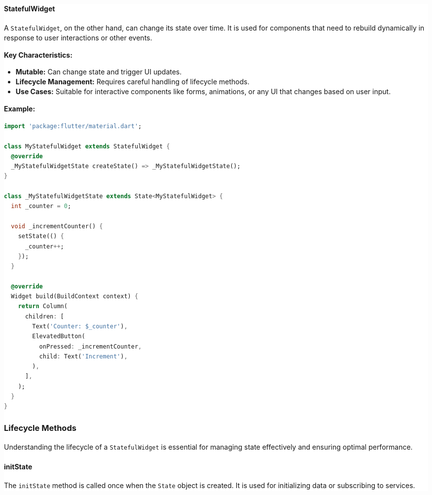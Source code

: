 #### StatefulWidget

A `StatefulWidget`, on the other hand, can change its state over time. It is used for components that need to rebuild dynamically in response to user interactions or other events.

**Key Characteristics:**
- **Mutable:** Can change state and trigger UI updates.
- **Lifecycle Management:** Requires careful handling of lifecycle methods.
- **Use Cases:** Suitable for interactive components like forms, animations, or any UI that changes based on user input.

**Example:**
```dart
import 'package:flutter/material.dart';

class MyStatefulWidget extends StatefulWidget {
  @override
  _MyStatefulWidgetState createState() => _MyStatefulWidgetState();
}

class _MyStatefulWidgetState extends State<MyStatefulWidget> {
  int _counter = 0;

  void _incrementCounter() {
    setState(() {
      _counter++;
    });
  }

  @override
  Widget build(BuildContext context) {
    return Column(
      children: [
        Text('Counter: $_counter'),
        ElevatedButton(
          onPressed: _incrementCounter,
          child: Text('Increment'),
        ),
      ],
    );
  }
}
```

### Lifecycle Methods

Understanding the lifecycle of a `StatefulWidget` is essential for managing state effectively and ensuring optimal performance.

#### initState

The `initState` method is called once when the `State` object is created. It is used for initializing data or subscribing to services.
